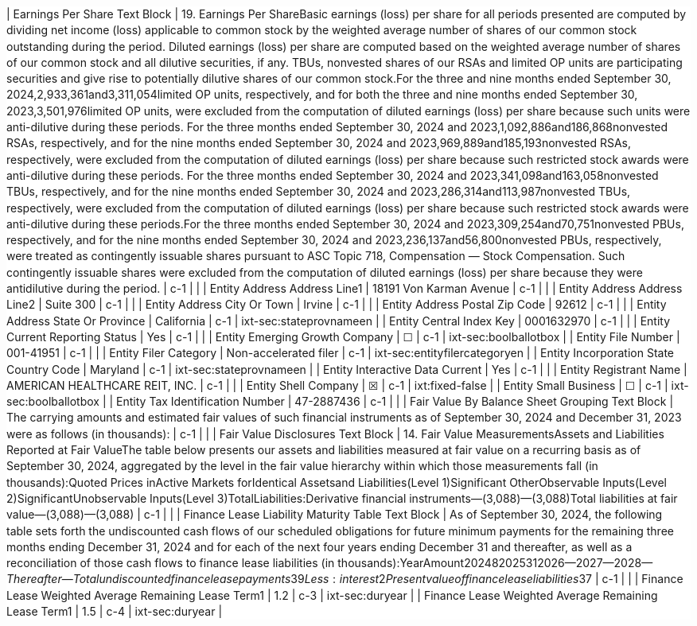 | Earnings Per Share Text Block | 19. Earnings Per ShareBasic earnings (loss) per share for all periods presented are computed by dividing net income (loss) applicable to common stock by the weighted average number of shares of our common stock outstanding during the period. Diluted earnings (loss) per share are computed based on the weighted average number of shares of our common stock and all dilutive securities, if any. TBUs, nonvested shares of our RSAs and limited OP units are participating securities and give rise to potentially dilutive shares of our common stock.For the three and nine months ended September 30, 2024,2,933,361and3,311,054limited OP units, respectively, and for both the three and nine months ended September 30, 2023,3,501,976limited OP units, were excluded from the computation of diluted earnings (loss) per share because such units were anti-dilutive during these periods. For the three months ended September 30, 2024 and 2023,1,092,886and186,868nonvested RSAs, respectively, and for the nine months ended September 30, 2024 and 2023,969,889and185,193nonvested RSAs, respectively, were excluded from the computation of diluted earnings (loss) per share because such restricted stock awards were anti-dilutive during these periods. For the three months ended September 30, 2024 and 2023,341,098and163,058nonvested TBUs, respectively, and for the nine months ended September 30, 2024 and 2023,286,314and113,987nonvested TBUs, respectively, were excluded from the computation of diluted earnings (loss) per share because such restricted stock awards were anti-dilutive during these periods.For the three months ended September 30, 2024 and 2023,309,254and70,751nonvested PBUs, respectively, and for the nine months ended September 30, 2024 and 2023,236,137and56,800nonvested PBUs, respectively, were treated as contingently issuable shares pursuant to ASC Topic 718, Compensation — Stock Compensation. Such contingently issuable shares were excluded from the computation of diluted earnings (loss) per share because they were antidilutive during the period. | c-1 |  |
| Entity Address Address Line1 | 18191 Von Karman Avenue | c-1 |  |
| Entity Address Address Line2 | Suite 300 | c-1 |  |
| Entity Address City Or Town | Irvine | c-1 |  |
| Entity Address Postal Zip Code | 92612 | c-1 |  |
| Entity Address State Or Province | California | c-1 | ixt-sec:stateprovnameen |
| Entity Central Index Key | 0001632970 | c-1 |  |
| Entity Current Reporting Status | Yes | c-1 |  |
| Entity Emerging Growth Company | ☐ | c-1 | ixt-sec:boolballotbox |
| Entity File Number | 001-41951 | c-1 |  |
| Entity Filer Category | Non-accelerated filer | c-1 | ixt-sec:entityfilercategoryen |
| Entity Incorporation State Country Code | Maryland | c-1 | ixt-sec:stateprovnameen |
| Entity Interactive Data Current | Yes | c-1 |  |
| Entity Registrant Name | AMERICAN HEALTHCARE REIT, INC. | c-1 |  |
| Entity Shell Company | ☒ | c-1 | ixt:fixed-false |
| Entity Small Business | ☐ | c-1 | ixt-sec:boolballotbox |
| Entity Tax Identification Number | 47-2887436 | c-1 |  |
| Fair Value By Balance Sheet Grouping Text Block | The carrying amounts and estimated fair values of such financial instruments as of September 30, 2024 and December 31, 2023 were as follows (in thousands): | c-1 |  |
| Fair Value Disclosures Text Block | 14. Fair Value MeasurementsAssets and Liabilities Reported at Fair ValueThe table below presents our assets and liabilities measured at fair value on a recurring basis as of September 30, 2024, aggregated by the level in the fair value hierarchy within which those measurements fall (in thousands):Quoted Prices inActive Markets forIdentical Assetsand Liabilities(Level 1)Significant OtherObservable Inputs(Level 2)SignificantUnobservable Inputs(Level 3)TotalLiabilities:Derivative financial instruments$—$(3,088)$—$(3,088)Total liabilities at fair value$—$(3,088)$—$(3,088) | c-1 |  |
| Finance Lease Liability Maturity Table Text Block | As of September 30, 2024, the following table sets forth the undiscounted cash flows of our scheduled obligations for future minimum payments for the remaining three months ending December 31, 2024 and for each of the next four years ending December 31 and thereafter, as well as a reconciliation of those cash flows to finance lease liabilities (in thousands):YearAmount2024$82025312026—2027—2028—Thereafter—Total undiscounted finance lease payments39Less: interest2Present value of finance lease liabilities$37 | c-1 |  |
| Finance Lease Weighted Average Remaining Lease Term1 | 1.2 | c-3 | ixt-sec:duryear |
| Finance Lease Weighted Average Remaining Lease Term1 | 1.5 | c-4 | ixt-sec:duryear |